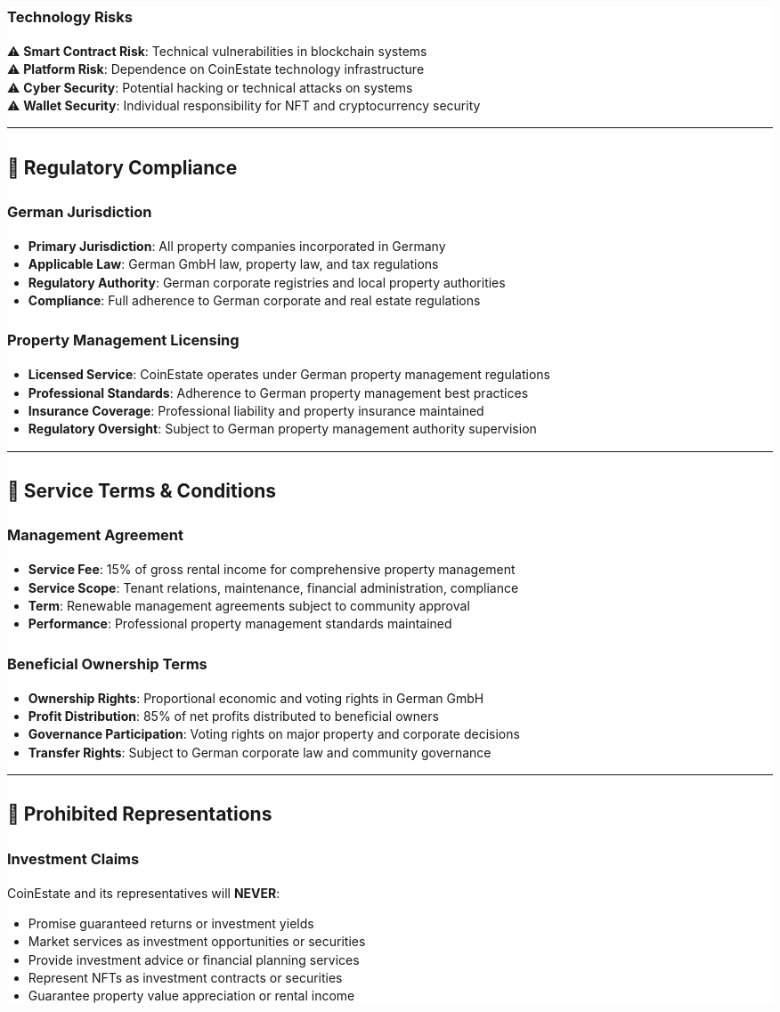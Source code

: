 ### **Technology Risks**
⚠️ **Smart Contract Risk**: Technical vulnerabilities in blockchain systems  
⚠️ **Platform Risk**: Dependence on CoinEstate technology infrastructure  
⚠️ **Cyber Security**: Potential hacking or technical attacks on systems  
⚠️ **Wallet Security**: Individual responsibility for NFT and cryptocurrency security  

---

## 📍 **Regulatory Compliance**

### **German Jurisdiction**
- **Primary Jurisdiction**: All property companies incorporated in Germany
- **Applicable Law**: German GmbH law, property law, and tax regulations
- **Regulatory Authority**: German corporate registries and local property authorities
- **Compliance**: Full adherence to German corporate and real estate regulations

### **Property Management Licensing**
- **Licensed Service**: CoinEstate operates under German property management regulations
- **Professional Standards**: Adherence to German property management best practices
- **Insurance Coverage**: Professional liability and property insurance maintained
- **Regulatory Oversight**: Subject to German property management authority supervision

---

## 💼 **Service Terms & Conditions**

### **Management Agreement**
- **Service Fee**: 15% of gross rental income for comprehensive property management
- **Service Scope**: Tenant relations, maintenance, financial administration, compliance
- **Term**: Renewable management agreements subject to community approval
- **Performance**: Professional property management standards maintained

### **Beneficial Ownership Terms**
- **Ownership Rights**: Proportional economic and voting rights in German GmbH
- **Profit Distribution**: 85% of net profits distributed to beneficial owners
- **Governance Participation**: Voting rights on major property and corporate decisions
- **Transfer Rights**: Subject to German corporate law and community governance

---

## 🚫 **Prohibited Representations**

### **Investment Claims**
CoinEstate and its representatives will **NEVER**:
- Promise guaranteed returns or investment yields
- Market services as investment opportunities or securities
- Provide investment advice or financial planning services
- Represent NFTs as investment contracts or securities
- Guarantee property value appreciation or rental income
